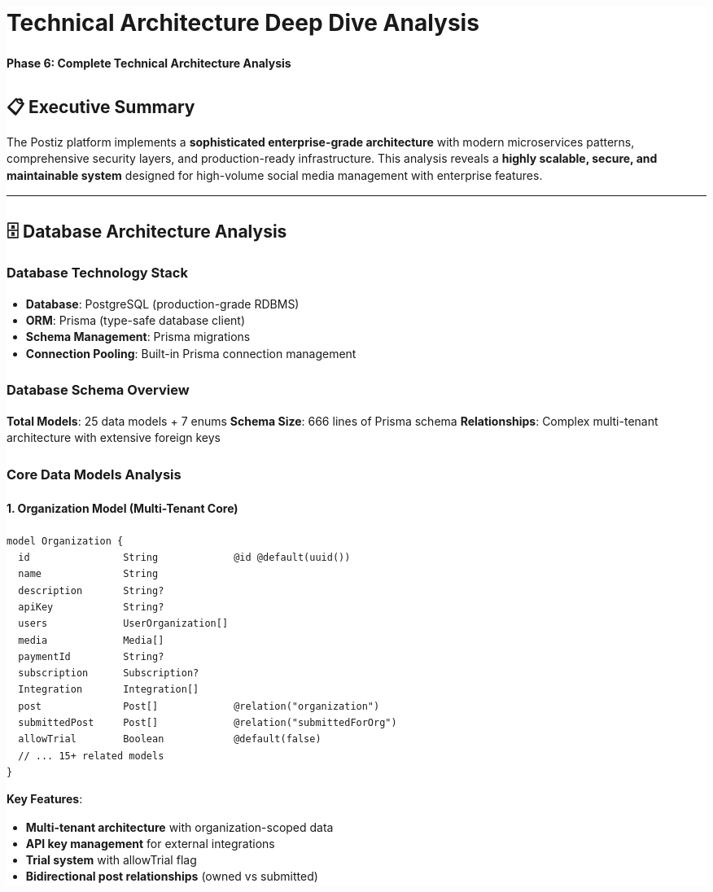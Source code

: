 # **Technical Architecture Deep Dive Analysis**
**Phase 6: Complete Technical Architecture Analysis**

## **📋 Executive Summary**

The Postiz platform implements a **sophisticated enterprise-grade architecture** with modern microservices patterns, comprehensive security layers, and production-ready infrastructure. This analysis reveals a **highly scalable, secure, and maintainable system** designed for high-volume social media management with enterprise features.

---

## **🗄️ Database Architecture Analysis**

### **Database Technology Stack**
- **Database**: PostgreSQL (production-grade RDBMS)
- **ORM**: Prisma (type-safe database client)
- **Schema Management**: Prisma migrations
- **Connection Pooling**: Built-in Prisma connection management

### **Database Schema Overview**
**Total Models**: 25 data models + 7 enums
**Schema Size**: 666 lines of Prisma schema
**Relationships**: Complex multi-tenant architecture with extensive foreign keys

### **Core Data Models Analysis**

#### **1. Organization Model (Multi-Tenant Core)**
```prisma
model Organization {
  id                String             @id @default(uuid())
  name              String
  description       String?
  apiKey            String?
  users             UserOrganization[]
  media             Media[]
  paymentId         String?
  subscription      Subscription?
  Integration       Integration[]
  post              Post[]             @relation("organization")
  submittedPost     Post[]             @relation("submittedForOrg")
  allowTrial        Boolean            @default(false)
  // ... 15+ related models
}
```

**Key Features**:
- **Multi-tenant architecture** with organization-scoped data
- **API key management** for external integrations
- **Trial system** with allowTrial flag
- **Bidirectional post relationships** (owned vs submitted)
